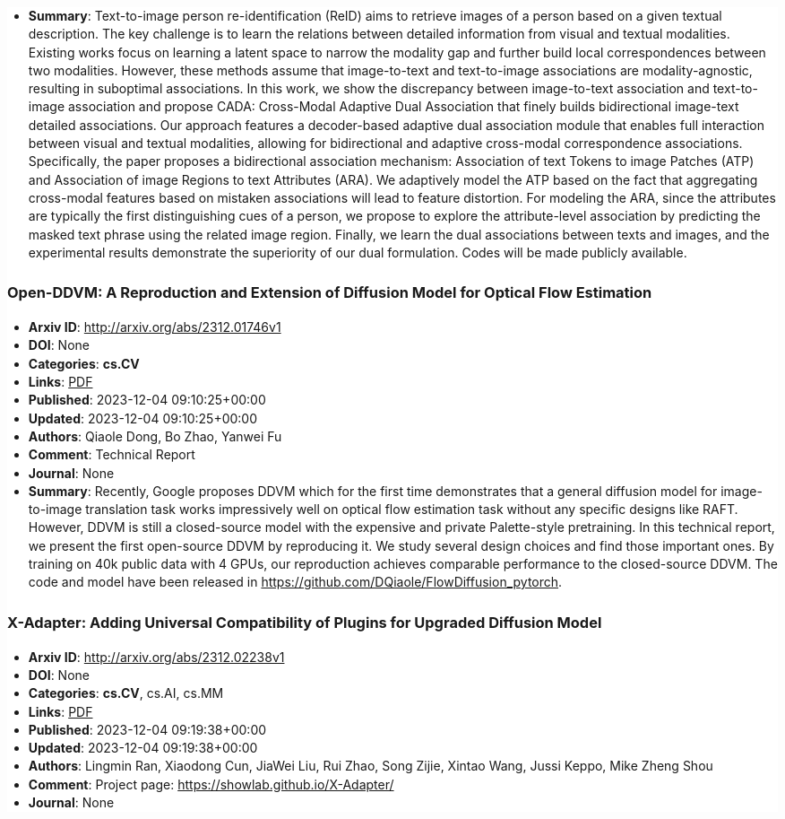 - **Summary**: Text-to-image person re-identification (ReID) aims to retrieve images of a person based on a given textual description. The key challenge is to learn the relations between detailed information from visual and textual modalities. Existing works focus on learning a latent space to narrow the modality gap and further build local correspondences between two modalities. However, these methods assume that image-to-text and text-to-image associations are modality-agnostic, resulting in suboptimal associations. In this work, we show the discrepancy between image-to-text association and text-to-image association and propose CADA: Cross-Modal Adaptive Dual Association that finely builds bidirectional image-text detailed associations. Our approach features a decoder-based adaptive dual association module that enables full interaction between visual and textual modalities, allowing for bidirectional and adaptive cross-modal correspondence associations. Specifically, the paper proposes a bidirectional association mechanism: Association of text Tokens to image Patches (ATP) and Association of image Regions to text Attributes (ARA). We adaptively model the ATP based on the fact that aggregating cross-modal features based on mistaken associations will lead to feature distortion. For modeling the ARA, since the attributes are typically the first distinguishing cues of a person, we propose to explore the attribute-level association by predicting the masked text phrase using the related image region. Finally, we learn the dual associations between texts and images, and the experimental results demonstrate the superiority of our dual formulation. Codes will be made publicly available.



### Open-DDVM: A Reproduction and Extension of Diffusion Model for Optical Flow Estimation
- **Arxiv ID**: http://arxiv.org/abs/2312.01746v1
- **DOI**: None
- **Categories**: **cs.CV**
- **Links**: [PDF](http://arxiv.org/pdf/2312.01746v1)
- **Published**: 2023-12-04 09:10:25+00:00
- **Updated**: 2023-12-04 09:10:25+00:00
- **Authors**: Qiaole Dong, Bo Zhao, Yanwei Fu
- **Comment**: Technical Report
- **Journal**: None
- **Summary**: Recently, Google proposes DDVM which for the first time demonstrates that a general diffusion model for image-to-image translation task works impressively well on optical flow estimation task without any specific designs like RAFT. However, DDVM is still a closed-source model with the expensive and private Palette-style pretraining. In this technical report, we present the first open-source DDVM by reproducing it. We study several design choices and find those important ones. By training on 40k public data with 4 GPUs, our reproduction achieves comparable performance to the closed-source DDVM. The code and model have been released in https://github.com/DQiaole/FlowDiffusion_pytorch.



### X-Adapter: Adding Universal Compatibility of Plugins for Upgraded Diffusion Model
- **Arxiv ID**: http://arxiv.org/abs/2312.02238v1
- **DOI**: None
- **Categories**: **cs.CV**, cs.AI, cs.MM
- **Links**: [PDF](http://arxiv.org/pdf/2312.02238v1)
- **Published**: 2023-12-04 09:19:38+00:00
- **Updated**: 2023-12-04 09:19:38+00:00
- **Authors**: Lingmin Ran, Xiaodong Cun, JiaWei Liu, Rui Zhao, Song Zijie, Xintao Wang, Jussi Keppo, Mike Zheng Shou
- **Comment**: Project page: https://showlab.github.io/X-Adapter/
- **Journal**: None